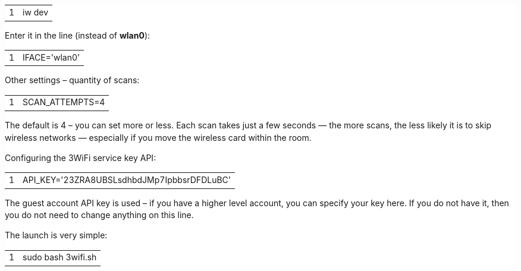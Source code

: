   

  

|   |   |
|---|---|
|1|iw dev|

  

Enter it in the line (instead of **wlan0**):

  

  

|   |   |
|---|---|
|1|IFACE='wlan0'|

  

Other settings – quantity of scans:

  

  

|   |   |
|---|---|
|1|SCAN_ATTEMPTS=4|

  

The default is 4 – you can set more or less. Each scan takes just a few seconds — the more scans, the less likely it is to skip wireless networks — especially if you move the wireless card within the room.

  

Configuring the 3WiFi service key API:

  

  

|   |   |
|---|---|
|1|API_KEY='23ZRA8UBSLsdhbdJMp7IpbbsrDFDLuBC'|

  

The guest account API key is used – if you have a higher level account, you can specify your key here. If you do not have it, then you do not need to change anything on this line.

  

The launch is very simple:

  

  

|   |   |
|---|---|
|1|sudo bash 3wifi.sh|
